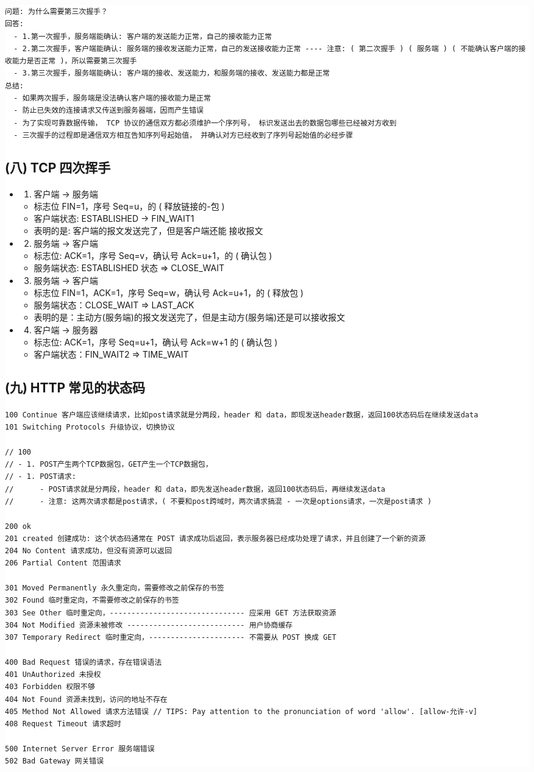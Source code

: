 ```
问题: 为什么需要第三次握手？
回答:
  - 1.第一次握手，服务端能确认: 客户端的发送能力正常，自己的接收能力正常
  - 2.第二次握手，客户端能确认: 服务端的接收发送能力正常，自己的发送接收能力正常 ---- 注意: ( 第二次握手 ) ( 服务端 ) ( 不能确认客户端的接收能力是否正常 )，所以需要第三次握手
  - 3.第三次握手，服务端能确认: 客户端的接收、发送能力，和服务端的接收、发送能力都是正常
总结:
  - 如果两次握手，服务端是没法确认客户端的接收能力是正常
  - 防止已失效的连接请求又传送到服务器端，因而产生错误
  - 为了实现可靠数据传输， TCP 协议的通信双方都必须维护一个序列号， 标识发送出去的数据包哪些已经被对方收到
  - 三次握手的过程即是通信双方相互告知序列号起始值， 并确认对方已经收到了序列号起始值的必经步骤
```

## (八) TCP 四次挥手

- 1. 客户端 -> 服务端
  - 标志位 FIN=1，序号 Seq=u，的 ( 释放链接的-包 )
  - 客户端状态: ESTABLISHED -> FIN_WAIT1
  - 表明的是: 客户端的报文发送完了，但是客户端还能 接收报文
- 2. 服务端 -> 客户端
  - 标志位: ACK=1，序号 Seq=v，确认号 Ack=u+1，的 ( 确认包 )
  - 服务端状态: ESTABLISHED 状态 => CLOSE_WAIT
- 3. 服务端 -> 客户端
  - 标志位 FIN=1，ACK=1，序号 Seq=w，确认号 Ack=u+1，的 ( 释放包 )
  - 服务端状态：CLOSE_WAIT => LAST_ACK
  - 表明的是：主动方(服务端)的报文发送完了，但是主动方(服务端)还是可以接收报文
- 4. 客户端 -> 服务器
  - 标志位: ACK=1，序号 Seq=u+1，确认号 Ack=w+1 的 ( 确认包 )
  - 客户端状态：FIN_WAIT2 => TIME_WAIT

## (九) HTTP 常见的状态码

```
100 Continue 客户端应该继续请求，比如post请求就是分两段，header 和 data，即现发送header数据，返回100状态码后在继续发送data
101 Switching Protocols 升级协议，切换协议

// 100
// - 1. POST产生两个TCP数据包，GET产生一个TCP数据包，
// - 1. POST请求:
//      - POST请求就是分两段，header 和 data，即先发送header数据，返回100状态码后，再继续发送data
//      - 注意: 这两次请求都是post请求，( 不要和post跨域时，两次请求搞混 - 一次是options请求，一次是post请求 )

200 ok
201 created 创建成功: 这个状态码通常在 POST 请求成功后返回，表示服务器已经成功处理了请求，并且创建了一个新的资源
204 No Content 请求成功，但没有资源可以返回
206 Partial Content 范围请求

301 Moved Permanently 永久重定向，需要修改之前保存的书签
302 Found 临时重定向，不需要修改之前保存的书签
303 See Other 临时重定向，------------------------------- 应采用 GET 方法获取资源
304 Not Modified 资源未被修改 --------------------------- 用户协商缓存
307 Temporary Redirect 临时重定向，---------------------- 不需要从 POST 换成 GET

400 Bad Request 错误的请求，存在错误语法
401 UnAuthorized 未授权
403 Forbidden 权限不够
404 Not Found 资源未找到，访问的地址不存在
405 Method Not Allowed 请求方法错误 // TIPS: Pay attention to the pronunciation of word 'allow'. [allow-允许-v]
408 Request Timeout 请求超时

500 Internet Server Error 服务端错误
502 Bad Gateway 网关错误
```